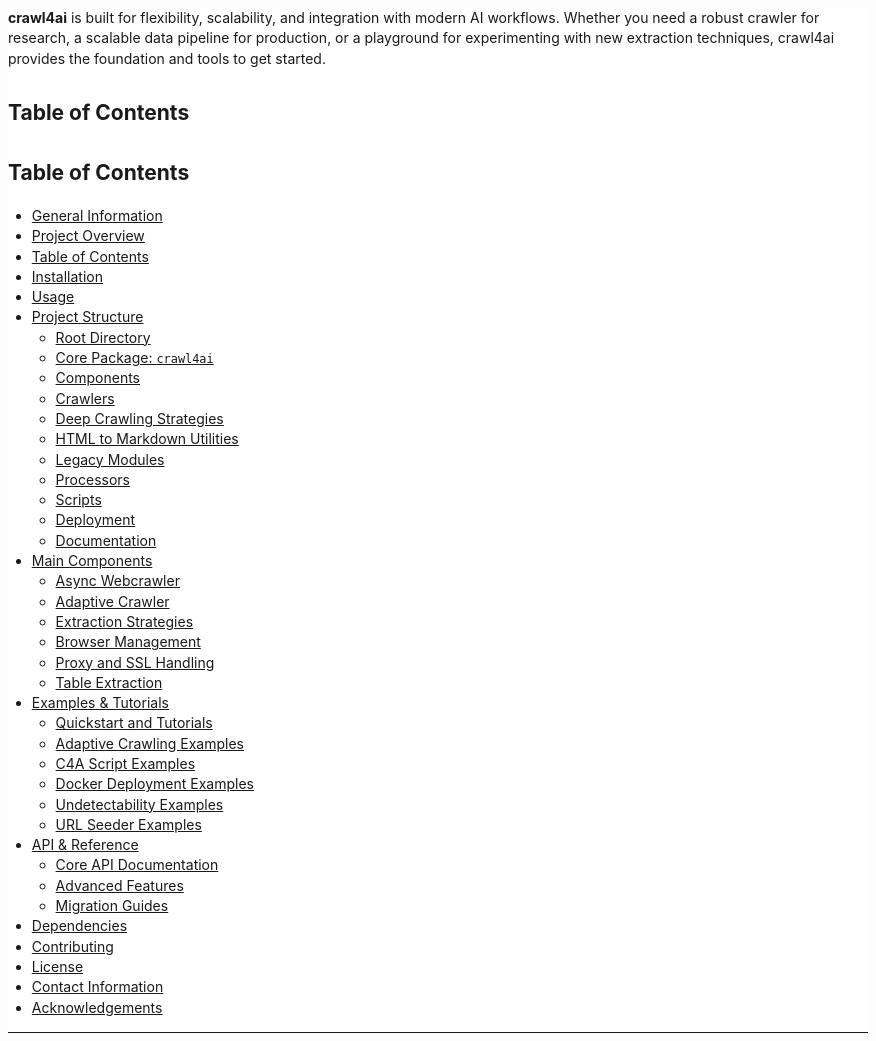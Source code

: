 
**crawl4ai** is built for flexibility, scalability, and integration with modern AI workflows. Whether you need a robust crawler for research, a scalable data pipeline for production, or a playground for experimenting with new extraction techniques, crawl4ai provides the foundation and tools to get started.

## Table of Contents

## Table of Contents

- [General Information](#general-information)
- [Project Overview](#project-overview)
- [Table of Contents](#table-of-contents)
- [Installation](#installation)
- [Usage](#usage)
- [Project Structure](#project-structure)
  - [Root Directory](#root-directory)
  - [Core Package: `crawl4ai`](#core-package-crawl4ai)
  - [Components](#components)
  - [Crawlers](#crawlers)
  - [Deep Crawling Strategies](#deep-crawling-strategies)
  - [HTML to Markdown Utilities](#html-to-markdown-utilities)
  - [Legacy Modules](#legacy-modules)
  - [Processors](#processors)
  - [Scripts](#scripts)
  - [Deployment](#deployment)
  - [Documentation](#documentation)
- [Main Components](#main-components)
  - [Async Webcrawler](#async-webcrawler)
  - [Adaptive Crawler](#adaptive-crawler)
  - [Extraction Strategies](#extraction-strategies)
  - [Browser Management](#browser-management)
  - [Proxy and SSL Handling](#proxy-and-ssl-handling)
  - [Table Extraction](#table-extraction)
- [Examples & Tutorials](#examples--tutorials)
  - [Quickstart and Tutorials](#quickstart-and-tutorials)
  - [Adaptive Crawling Examples](#adaptive-crawling-examples)
  - [C4A Script Examples](#c4a-script-examples)
  - [Docker Deployment Examples](#docker-deployment-examples)
  - [Undetectability Examples](#undetectability-examples)
  - [URL Seeder Examples](#url-seeder-examples)
- [API & Reference](#api--reference)
  - [Core API Documentation](#core-api-documentation)
  - [Advanced Features](#advanced-features)
  - [Migration Guides](#migration-guides)
- [Dependencies](#dependencies)
- [Contributing](#contributing)
- [License](#license)
- [Contact Information](#contact-information)
- [Acknowledgements](#acknowledgements)

---